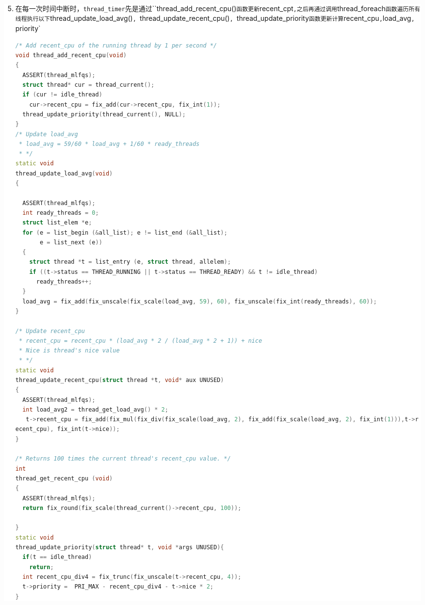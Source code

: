 5. 在每一次时间中断时，`thread_timer`先是通过``thread_add_recent_cpu()`函数更新`recent_cpt`,之后再通过调用`thread_foreach`函数遍历所有线程执行以下`thread_update_load_avg()`, `thread_update_recent_cpu()`, `thread_update_priority`函数更新计算`recent_cpu`,`load_avg`,`priority`

   ```c++
   /* Add recent_cpu of the running thread by 1 per second */
   void thread_add_recent_cpu(void)
   {
     ASSERT(thread_mlfqs);
     struct thread* cur = thread_current();
     if (cur != idle_thread)
       cur->recent_cpu = fix_add(cur->recent_cpu, fix_int(1));
     thread_update_priority(thread_current(), NULL);
   }
   /* Update load_avg
    * load_avg = 59/60 * load_avg + 1/60 * ready_threads
    * */
   static void
   thread_update_load_avg(void)
   {
   
     ASSERT(thread_mlfqs);
     int ready_threads = 0;
     struct list_elem *e;
     for (e = list_begin (&all_list); e != list_end (&all_list);
          e = list_next (e))
     {
       struct thread *t = list_entry (e, struct thread, allelem);
       if ((t->status == THREAD_RUNNING || t->status == THREAD_READY) && t != idle_thread)
         ready_threads++;
     }
     load_avg = fix_add(fix_unscale(fix_scale(load_avg, 59), 60), fix_unscale(fix_int(ready_threads), 60));
   }
   
   /* Update recent_cpu
    * recent_cpu = recent_cpu * (load_avg * 2 / (load_avg * 2 + 1)) + nice
    * Nice is thread's nice value
    * */
   static void
   thread_update_recent_cpu(struct thread *t, void* aux UNUSED)
   {
     ASSERT(thread_mlfqs);
     int load_avg2 = thread_get_load_avg() * 2;
      t->recent_cpu = fix_add(fix_mul(fix_div(fix_scale(load_avg, 2), fix_add(fix_scale(load_avg, 2), fix_int(1))),t->recent_cpu), fix_int(t->nice));
   }
   
   /* Returns 100 times the current thread's recent_cpu value. */
   int
   thread_get_recent_cpu (void)
   {
     ASSERT(thread_mlfqs);
     return fix_round(fix_scale(thread_current()->recent_cpu, 100));
     
   }
   static void
   thread_update_priority(struct thread* t, void *args UNUSED){
     if(t == idle_thread)
       return;
     int recent_cpu_div4 = fix_trunc(fix_unscale(t->recent_cpu, 4));
     t->priority =  PRI_MAX - recent_cpu_div4 - t->nice * 2;
   }
   ```
